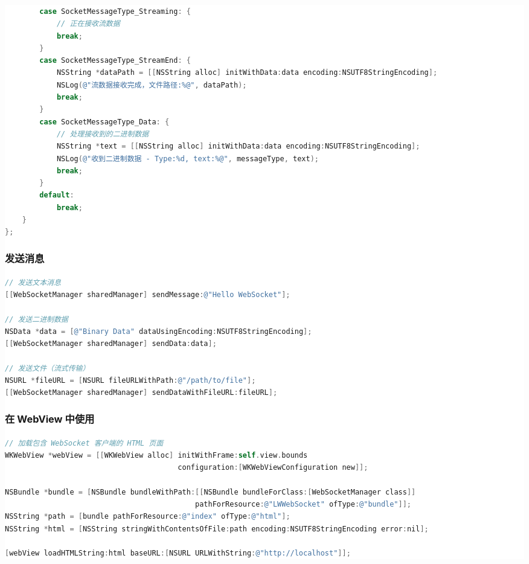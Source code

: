 ```objective-c
        case SocketMessageType_Streaming: {
            // 正在接收流数据
            break;
        }
        case SocketMessageType_StreamEnd: {
            NSString *dataPath = [[NSString alloc] initWithData:data encoding:NSUTF8StringEncoding];
            NSLog(@"流数据接收完成，文件路径:%@", dataPath);
            break;
        }
        case SocketMessageType_Data: {
            // 处理接收到的二进制数据
            NSString *text = [[NSString alloc] initWithData:data encoding:NSUTF8StringEncoding];
            NSLog(@"收到二进制数据 - Type:%d, text:%@", messageType, text);
            break;
        }
        default:
            break;
    }
};
```

### 发送消息

```objective-c
// 发送文本消息
[[WebSocketManager sharedManager] sendMessage:@"Hello WebSocket"];

// 发送二进制数据
NSData *data = [@"Binary Data" dataUsingEncoding:NSUTF8StringEncoding];
[[WebSocketManager sharedManager] sendData:data];

// 发送文件（流式传输）
NSURL *fileURL = [NSURL fileURLWithPath:@"/path/to/file"];
[[WebSocketManager sharedManager] sendDataWithFileURL:fileURL];
```

### 在 WebView 中使用

```objective-c
// 加载包含 WebSocket 客户端的 HTML 页面
WKWebView *webView = [[WKWebView alloc] initWithFrame:self.view.bounds
                                        configuration:[WKWebViewConfiguration new]];

NSBundle *bundle = [NSBundle bundleWithPath:[[NSBundle bundleForClass:[WebSocketManager class]]
                                            pathForResource:@"LWWebSocket" ofType:@"bundle"]];
NSString *path = [bundle pathForResource:@"index" ofType:@"html"];
NSString *html = [NSString stringWithContentsOfFile:path encoding:NSUTF8StringEncoding error:nil];

[webView loadHTMLString:html baseURL:[NSURL URLWithString:@"http://localhost"]];
```
